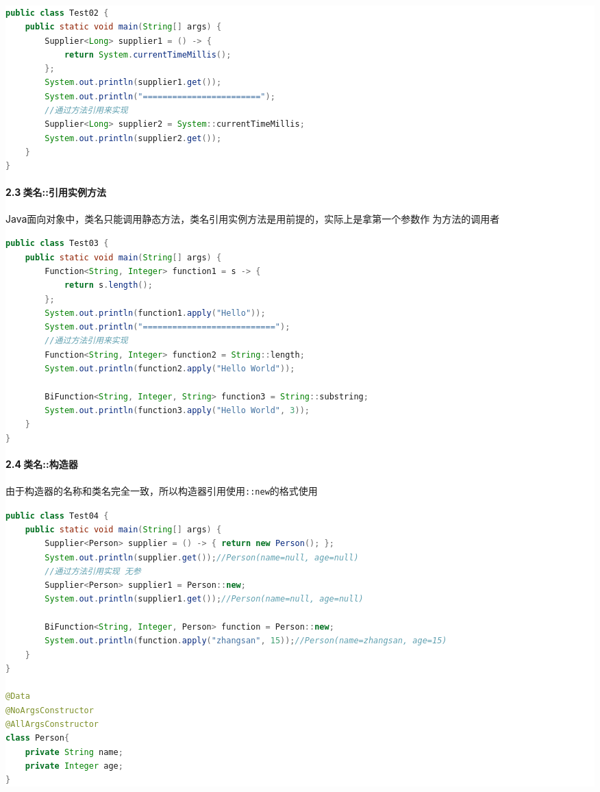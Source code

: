 ```java
public class Test02 {
    public static void main(String[] args) {
        Supplier<Long> supplier1 = () -> {
            return System.currentTimeMillis();
        };
        System.out.println(supplier1.get());
        System.out.println("========================");
        //通过方法引用来实现
        Supplier<Long> supplier2 = System::currentTimeMillis;
        System.out.println(supplier2.get());
    }
}
```



#### 2.3 类名::引用实例方法

Java面向对象中，类名只能调用静态方法，类名引用实例方法是用前提的，实际上是拿第一个参数作
为方法的调用者

```java
public class Test03 {
    public static void main(String[] args) {
        Function<String, Integer> function1 = s -> {
            return s.length();
        };
        System.out.println(function1.apply("Hello"));
        System.out.println("===========================");
        //通过方法引用来实现
        Function<String, Integer> function2 = String::length;
        System.out.println(function2.apply("Hello World"));

        BiFunction<String, Integer, String> function3 = String::substring;
        System.out.println(function3.apply("Hello World", 3));
    }
}
```



#### 2.4 类名::构造器

由于构造器的名称和类名完全一致，所以构造器引用使用`::new`的格式使用

```java
public class Test04 {
    public static void main(String[] args) {
        Supplier<Person> supplier = () -> { return new Person(); };
        System.out.println(supplier.get());//Person(name=null, age=null)
        //通过方法引用实现 无参
        Supplier<Person> supplier1 = Person::new;
        System.out.println(supplier1.get());//Person(name=null, age=null)

        BiFunction<String, Integer, Person> function = Person::new;
        System.out.println(function.apply("zhangsan", 15));//Person(name=zhangsan, age=15)
    }
}

@Data
@NoArgsConstructor
@AllArgsConstructor
class Person{
    private String name;
    private Integer age;
}
```
